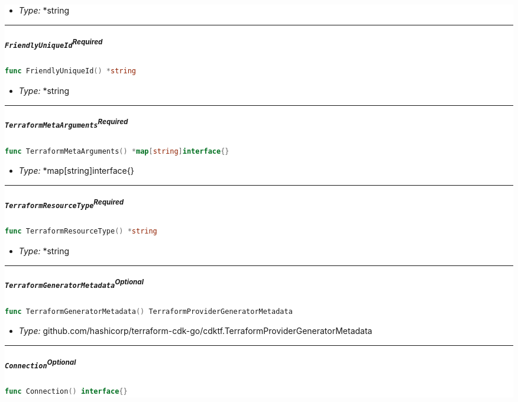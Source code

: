 - *Type:* *string

---

##### `FriendlyUniqueId`<sup>Required</sup> <a name="FriendlyUniqueId" id="@cdktf/provider-snowflake.streamOnView.StreamOnView.property.friendlyUniqueId"></a>

```go
func FriendlyUniqueId() *string
```

- *Type:* *string

---

##### `TerraformMetaArguments`<sup>Required</sup> <a name="TerraformMetaArguments" id="@cdktf/provider-snowflake.streamOnView.StreamOnView.property.terraformMetaArguments"></a>

```go
func TerraformMetaArguments() *map[string]interface{}
```

- *Type:* *map[string]interface{}

---

##### `TerraformResourceType`<sup>Required</sup> <a name="TerraformResourceType" id="@cdktf/provider-snowflake.streamOnView.StreamOnView.property.terraformResourceType"></a>

```go
func TerraformResourceType() *string
```

- *Type:* *string

---

##### `TerraformGeneratorMetadata`<sup>Optional</sup> <a name="TerraformGeneratorMetadata" id="@cdktf/provider-snowflake.streamOnView.StreamOnView.property.terraformGeneratorMetadata"></a>

```go
func TerraformGeneratorMetadata() TerraformProviderGeneratorMetadata
```

- *Type:* github.com/hashicorp/terraform-cdk-go/cdktf.TerraformProviderGeneratorMetadata

---

##### `Connection`<sup>Optional</sup> <a name="Connection" id="@cdktf/provider-snowflake.streamOnView.StreamOnView.property.connection"></a>

```go
func Connection() interface{}
```
